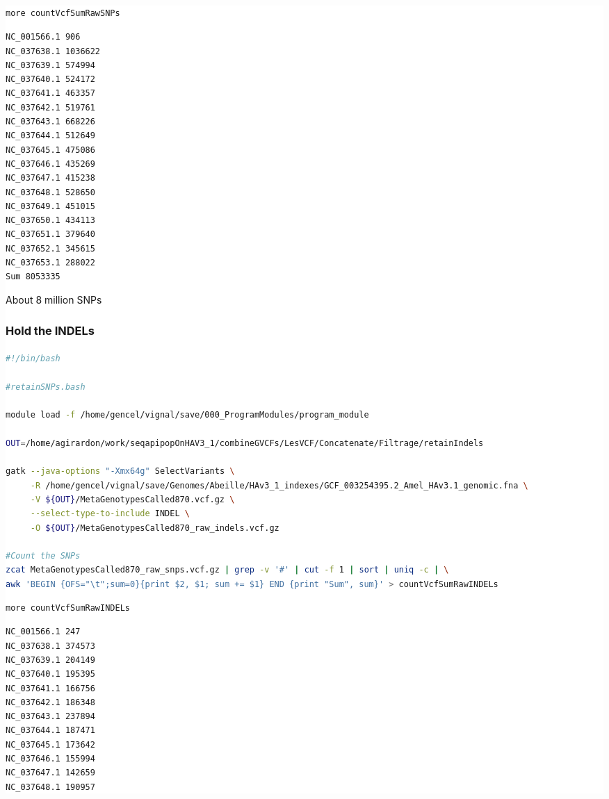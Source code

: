 ```
more countVcfSumRawSNPs
```

```
NC_001566.1	906
NC_037638.1	1036622
NC_037639.1	574994
NC_037640.1	524172
NC_037641.1	463357
NC_037642.1	519761
NC_037643.1	668226
NC_037644.1	512649
NC_037645.1	475086
NC_037646.1	435269
NC_037647.1	415238
NC_037648.1	528650
NC_037649.1	451015
NC_037650.1	434113
NC_037651.1	379640
NC_037652.1	345615
NC_037653.1	288022
Sum	8053335
```

About 8 million SNPs 

### Hold the INDELs

```bash
#!/bin/bash

#retainSNPs.bash

module load -f /home/gencel/vignal/save/000_ProgramModules/program_module

OUT=/home/agirardon/work/seqapipopOnHAV3_1/combineGVCFs/LesVCF/Concatenate/Filtrage/retainIndels

gatk --java-options "-Xmx64g" SelectVariants \
     -R /home/gencel/vignal/save/Genomes/Abeille/HAv3_1_indexes/GCF_003254395.2_Amel_HAv3.1_genomic.fna \
     -V ${OUT}/MetaGenotypesCalled870.vcf.gz \
     --select-type-to-include INDEL \
     -O ${OUT}/MetaGenotypesCalled870_raw_indels.vcf.gz

#Count the SNPs
zcat MetaGenotypesCalled870_raw_snps.vcf.gz | grep -v '#' | cut -f 1 | sort | uniq -c | \
awk 'BEGIN {OFS="\t";sum=0}{print $2, $1; sum += $1} END {print "Sum", sum}' > countVcfSumRawINDELs
```

```
more countVcfSumRawINDELs
```

```
NC_001566.1	247
NC_037638.1	374573
NC_037639.1	204149
NC_037640.1	195395
NC_037641.1	166756
NC_037642.1	186348
NC_037643.1	237894
NC_037644.1	187471
NC_037645.1	173642
NC_037646.1	155994
NC_037647.1	142659
NC_037648.1	190957
```